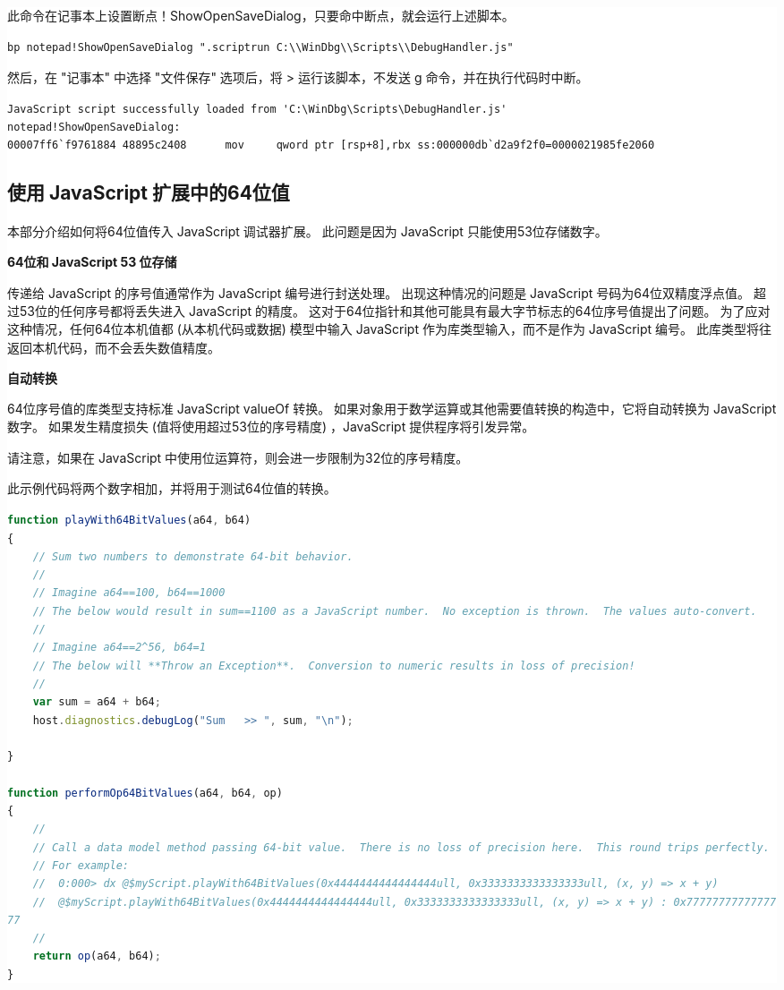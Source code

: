 

此命令在记事本上设置断点！ShowOpenSaveDialog，只要命中断点，就会运行上述脚本。

```dbgcmd
bp notepad!ShowOpenSaveDialog ".scriptrun C:\\WinDbg\\Scripts\\DebugHandler.js"
```

然后，在 "记事本" 中选择 "文件保存" 选项后，将 &gt; 运行该脚本，不发送 g 命令，并在执行代码时中断。

```dbgcmd
JavaScript script successfully loaded from 'C:\WinDbg\Scripts\DebugHandler.js'
notepad!ShowOpenSaveDialog:
00007ff6`f9761884 48895c2408      mov     qword ptr [rsp+8],rbx ss:000000db`d2a9f2f0=0000021985fe2060
```

## <a name="span-idbitvaluesspanspan-idbitvaluesspanspan-idbitvaluesspanwork-with-64-bit-values-in-javascript-extensions"></a><span id="BitValues"></span><span id="bitvalues"></span><span id="BITVALUES"></span>使用 JavaScript 扩展中的64位值


本部分介绍如何将64位值传入 JavaScript 调试器扩展。 此问题是因为 JavaScript 只能使用53位存储数字。

**64位和 JavaScript 53 位存储**

传递给 JavaScript 的序号值通常作为 JavaScript 编号进行封送处理。 出现这种情况的问题是 JavaScript 号码为64位双精度浮点值。 超过53位的任何序号都将丢失进入 JavaScript 的精度。 这对于64位指针和其他可能具有最大字节标志的64位序号值提出了问题。 为了应对这种情况，任何64位本机值都 (从本机代码或数据) 模型中输入 JavaScript 作为库类型输入，而不是作为 JavaScript 编号。 此库类型将往返回本机代码，而不会丢失数值精度。

**自动转换**

64位序号值的库类型支持标准 JavaScript valueOf 转换。 如果对象用于数学运算或其他需要值转换的构造中，它将自动转换为 JavaScript 数字。 如果发生精度损失 (值将使用超过53位的序号精度) ，JavaScript 提供程序将引发异常。

请注意，如果在 JavaScript 中使用位运算符，则会进一步限制为32位的序号精度。

此示例代码将两个数字相加，并将用于测试64位值的转换。

```javascript
function playWith64BitValues(a64, b64)
{
    // Sum two numbers to demonstrate 64-bit behavior.
    //
    // Imagine a64==100, b64==1000
    // The below would result in sum==1100 as a JavaScript number.  No exception is thrown.  The values auto-convert.
    //
    // Imagine a64==2^56, b64=1
    // The below will **Throw an Exception**.  Conversion to numeric results in loss of precision!
    //
    var sum = a64 + b64;
    host.diagnostics.debugLog("Sum   >> ", sum, "\n");

}

function performOp64BitValues(a64, b64, op)
{
    //
    // Call a data model method passing 64-bit value.  There is no loss of precision here.  This round trips perfectly.
    // For example:
    //  0:000> dx @$myScript.playWith64BitValues(0x4444444444444444ull, 0x3333333333333333ull, (x, y) => x + y)
    //  @$myScript.playWith64BitValues(0x4444444444444444ull, 0x3333333333333333ull, (x, y) => x + y) : 0x7777777777777777
    //
    return op(a64, b64);
}
```